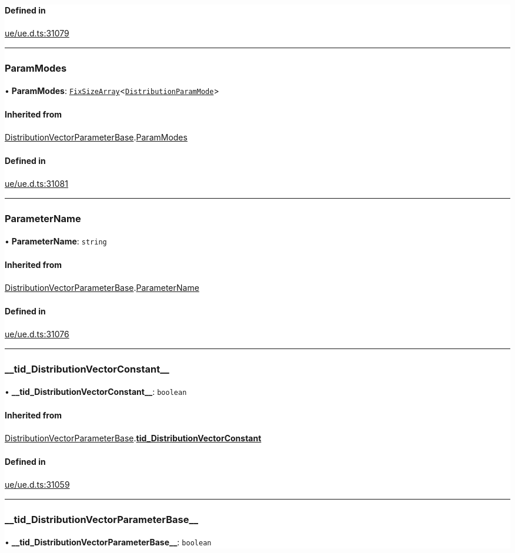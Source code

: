 #### Defined in

[ue/ue.d.ts:31079](https://github.com/YugMetaverse/yug_typings/blob/b7d9b19/ue/ue.d.ts#L31079)

___

### ParamModes

• **ParamModes**: [`FixSizeArray`](../interfaces/ue_puerts.FixSizeArray.md)<[`DistributionParamMode`](../enums/ue_ue.DistributionParamMode.md)\>

#### Inherited from

[DistributionVectorParameterBase](ue_ue.DistributionVectorParameterBase.md).[ParamModes](ue_ue.DistributionVectorParameterBase.md#parammodes)

#### Defined in

[ue/ue.d.ts:31081](https://github.com/YugMetaverse/yug_typings/blob/b7d9b19/ue/ue.d.ts#L31081)

___

### ParameterName

• **ParameterName**: `string`

#### Inherited from

[DistributionVectorParameterBase](ue_ue.DistributionVectorParameterBase.md).[ParameterName](ue_ue.DistributionVectorParameterBase.md#parametername)

#### Defined in

[ue/ue.d.ts:31076](https://github.com/YugMetaverse/yug_typings/blob/b7d9b19/ue/ue.d.ts#L31076)

___

### \_\_tid\_DistributionVectorConstant\_\_

• **\_\_tid\_DistributionVectorConstant\_\_**: `boolean`

#### Inherited from

[DistributionVectorParameterBase](ue_ue.DistributionVectorParameterBase.md).[__tid_DistributionVectorConstant__](ue_ue.DistributionVectorParameterBase.md#__tid_distributionvectorconstant__)

#### Defined in

[ue/ue.d.ts:31059](https://github.com/YugMetaverse/yug_typings/blob/b7d9b19/ue/ue.d.ts#L31059)

___

### \_\_tid\_DistributionVectorParameterBase\_\_

• **\_\_tid\_DistributionVectorParameterBase\_\_**: `boolean`
